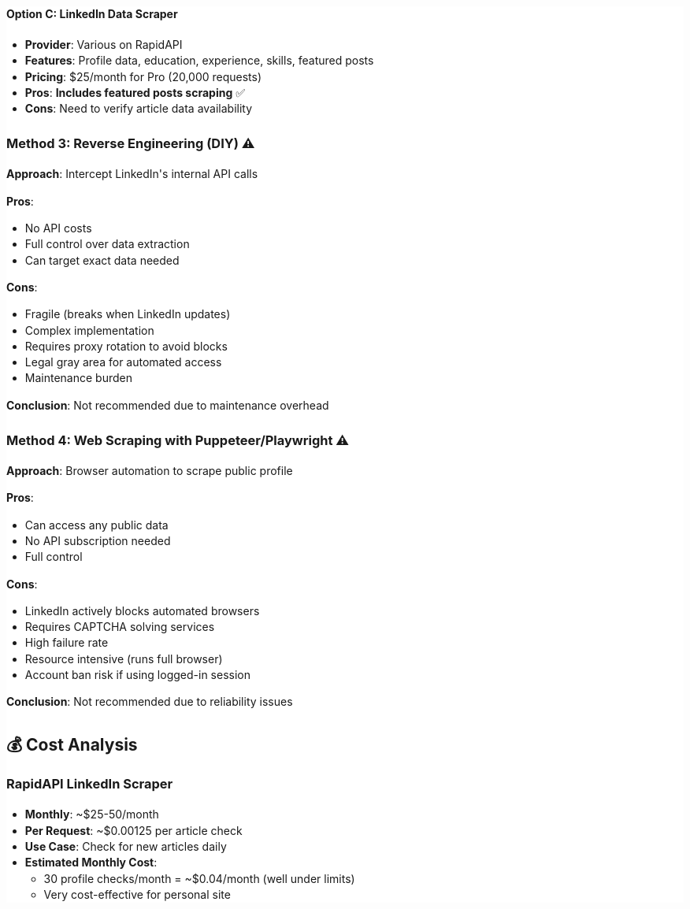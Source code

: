 #### Option C: LinkedIn Data Scraper
- **Provider**: Various on RapidAPI
- **Features**: Profile data, education, experience, skills, featured posts
- **Pricing**: $25/month for Pro (20,000 requests)
- **Pros**: **Includes featured posts scraping** ✅
- **Cons**: Need to verify article data availability

### Method 3: Reverse Engineering (DIY) ⚠️

**Approach**: Intercept LinkedIn's internal API calls

**Pros**:
- No API costs
- Full control over data extraction
- Can target exact data needed

**Cons**:
- Fragile (breaks when LinkedIn updates)
- Complex implementation
- Requires proxy rotation to avoid blocks
- Legal gray area for automated access
- Maintenance burden

**Conclusion**: Not recommended due to maintenance overhead

### Method 4: Web Scraping with Puppeteer/Playwright ⚠️

**Approach**: Browser automation to scrape public profile

**Pros**:
- Can access any public data
- No API subscription needed
- Full control

**Cons**:
- LinkedIn actively blocks automated browsers
- Requires CAPTCHA solving services
- High failure rate
- Resource intensive (runs full browser)
- Account ban risk if using logged-in session

**Conclusion**: Not recommended due to reliability issues

## 💰 Cost Analysis

### RapidAPI LinkedIn Scraper
- **Monthly**: ~$25-50/month
- **Per Request**: ~$0.00125 per article check
- **Use Case**: Check for new articles daily
- **Estimated Monthly Cost**:
  - 30 profile checks/month = ~$0.04/month (well under limits)
  - Very cost-effective for personal site
